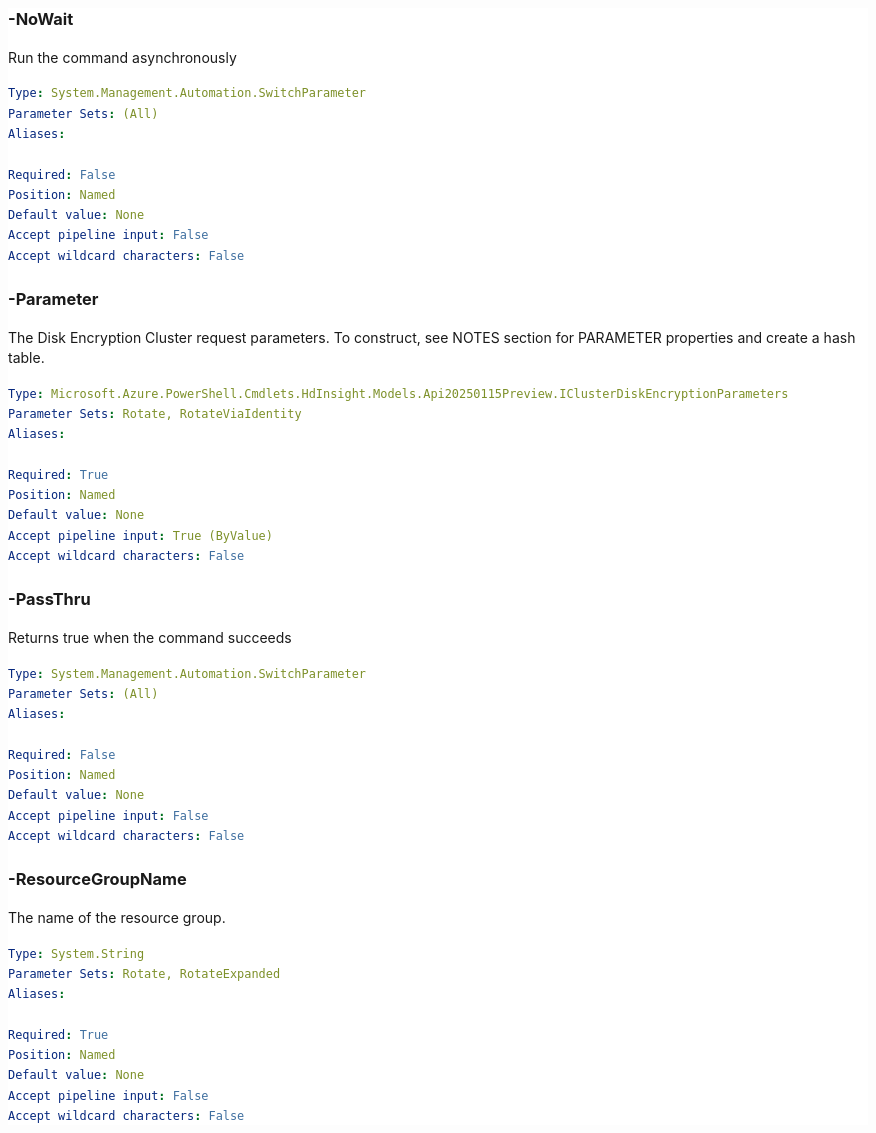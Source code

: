 ### -NoWait
Run the command asynchronously

```yaml
Type: System.Management.Automation.SwitchParameter
Parameter Sets: (All)
Aliases:

Required: False
Position: Named
Default value: None
Accept pipeline input: False
Accept wildcard characters: False
```

### -Parameter
The Disk Encryption Cluster request parameters.
To construct, see NOTES section for PARAMETER properties and create a hash table.

```yaml
Type: Microsoft.Azure.PowerShell.Cmdlets.HdInsight.Models.Api20250115Preview.IClusterDiskEncryptionParameters
Parameter Sets: Rotate, RotateViaIdentity
Aliases:

Required: True
Position: Named
Default value: None
Accept pipeline input: True (ByValue)
Accept wildcard characters: False
```

### -PassThru
Returns true when the command succeeds

```yaml
Type: System.Management.Automation.SwitchParameter
Parameter Sets: (All)
Aliases:

Required: False
Position: Named
Default value: None
Accept pipeline input: False
Accept wildcard characters: False
```

### -ResourceGroupName
The name of the resource group.

```yaml
Type: System.String
Parameter Sets: Rotate, RotateExpanded
Aliases:

Required: True
Position: Named
Default value: None
Accept pipeline input: False
Accept wildcard characters: False
```
